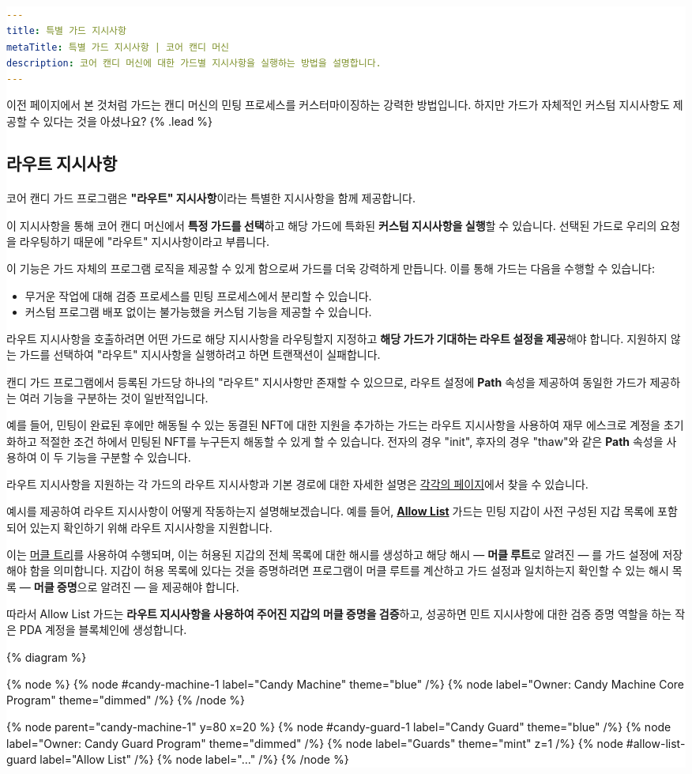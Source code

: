 ```yaml
---
title: 특별 가드 지시사항
metaTitle: 특별 가드 지시사항 | 코어 캔디 머신
description: 코어 캔디 머신에 대한 가드별 지시사항을 실행하는 방법을 설명합니다.
---
```


이전 페이지에서 본 것처럼 가드는 캔디 머신의 민팅 프로세스를 커스터마이징하는 강력한 방법입니다. 하지만 가드가 자체적인 커스텀 지시사항도 제공할 수 있다는 것을 아셨나요? {% .lead %}

## 라우트 지시사항

코어 캔디 가드 프로그램은 **"라우트" 지시사항**이라는 특별한 지시사항을 함께 제공합니다.

이 지시사항을 통해 코어 캔디 머신에서 **특정 가드를 선택**하고 해당 가드에 특화된 **커스텀 지시사항을 실행**할 수 있습니다. 선택된 가드로 우리의 요청을 라우팅하기 때문에 "라우트" 지시사항이라고 부릅니다.

이 기능은 가드 자체의 프로그램 로직을 제공할 수 있게 함으로써 가드를 더욱 강력하게 만듭니다. 이를 통해 가드는 다음을 수행할 수 있습니다:

- 무거운 작업에 대해 검증 프로세스를 민팅 프로세스에서 분리할 수 있습니다.
- 커스텀 프로그램 배포 없이는 불가능했을 커스텀 기능을 제공할 수 있습니다.

라우트 지시사항을 호출하려면 어떤 가드로 해당 지시사항을 라우팅할지 지정하고 **해당 가드가 기대하는 라우트 설정을 제공**해야 합니다. 지원하지 않는 가드를 선택하여 "라우트" 지시사항을 실행하려고 하면 트랜잭션이 실패합니다.

캔디 가드 프로그램에서 등록된 가드당 하나의 "라우트" 지시사항만 존재할 수 있으므로, 라우트 설정에 **Path** 속성을 제공하여 동일한 가드가 제공하는 여러 기능을 구분하는 것이 일반적입니다.

예를 들어, 민팅이 완료된 후에만 해동될 수 있는 동결된 NFT에 대한 지원을 추가하는 가드는 라우트 지시사항을 사용하여 재무 에스크로 계정을 초기화하고 적절한 조건 하에서 민팅된 NFT를 누구든지 해동할 수 있게 할 수 있습니다. 전자의 경우 "init", 후자의 경우 "thaw"와 같은 **Path** 속성을 사용하여 이 두 기능을 구분할 수 있습니다.

라우트 지시사항을 지원하는 각 가드의 라우트 지시사항과 기본 경로에 대한 자세한 설명은 [각각의 페이지](/core-candy-machine/guards)에서 찾을 수 있습니다.

예시를 제공하여 라우트 지시사항이 어떻게 작동하는지 설명해보겠습니다. 예를 들어, [**Allow List**](/core-candy-machine/guards/allow-list) 가드는 민팅 지갑이 사전 구성된 지갑 목록에 포함되어 있는지 확인하기 위해 라우트 지시사항을 지원합니다.

이는 [머클 트리](https://en.m.wikipedia.org/wiki/Merkle_tree)를 사용하여 수행되며, 이는 허용된 지갑의 전체 목록에 대한 해시를 생성하고 해당 해시 — **머클 루트**로 알려진 — 를 가드 설정에 저장해야 함을 의미합니다. 지갑이 허용 목록에 있다는 것을 증명하려면 프로그램이 머클 루트를 계산하고 가드 설정과 일치하는지 확인할 수 있는 해시 목록 — **머클 증명**으로 알려진 — 을 제공해야 합니다.

따라서 Allow List 가드는 **라우트 지시사항을 사용하여 주어진 지갑의 머클 증명을 검증**하고, 성공하면 민트 지시사항에 대한 검증 증명 역할을 하는 작은 PDA 계정을 블록체인에 생성합니다.

{% diagram %}

{% node %}
{% node #candy-machine-1 label="Candy Machine" theme="blue" /%}
{% node label="Owner: Candy Machine Core Program" theme="dimmed" /%}
{% /node %}

{% node parent="candy-machine-1" y=80 x=20 %}
{% node #candy-guard-1 label="Candy Guard" theme="blue" /%}
{% node label="Owner: Candy Guard Program" theme="dimmed" /%}
{% node label="Guards" theme="mint" z=1 /%}
{% node #allow-list-guard label="Allow List" /%}
{% node label="..." /%}
{% /node %}
